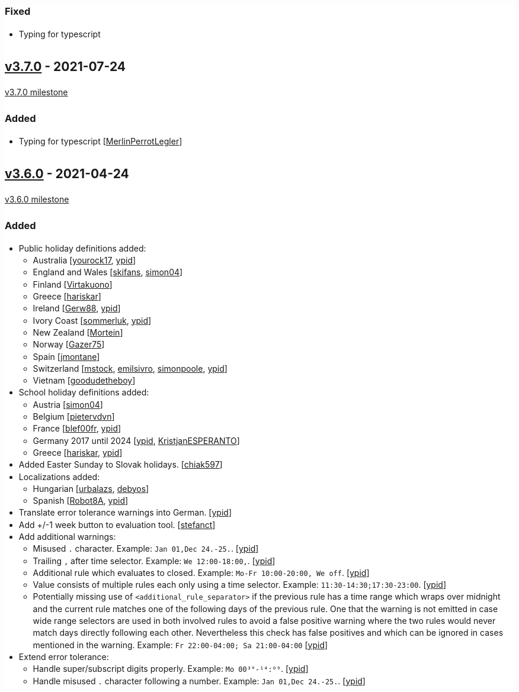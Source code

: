 ### Fixed

- Typing for typescript

## [v3.7.0](https://github.com/opening-hours/opening_hours.js/compare/v3.6.0...v3.7.0) - 2021-07-24

[v3.7.0 milestone](https://github.com/opening-hours/opening_hours.js/issues?q=milestone%3Av3.7.0+is%3Aclosed)

### Added

- Typing for typescript \[[MerlinPerrotLegler]]

## [v3.6.0](https://github.com/opening-hours/opening_hours.js/compare/v3.5.0...v3.6.0) - 2021-04-24

[v3.6.0 milestone](https://github.com/opening-hours/opening_hours.js/issues?q=milestone%3Av3.6.0+is%3Aclosed)

### Added

- Public holiday definitions added:
  - Australia \[[yourock17], [ypid]]
  - England and Wales \[[skifans], [simon04]]
  - Finland \[[Virtakuono]]
  - Greece \[[hariskar]]
  - Ireland \[[Gerw88], [ypid]]
  - Ivory Coast \[[sommerluk], [ypid]]
  - New Zealand \[[Mortein]]
  - Norway \[[Gazer75]]
  - Spain \[[jmontane]]
  - Switzerland \[[mstock], [emilsivro], [simonpoole], [ypid]]
  - Vietnam \[[goodudetheboy]]
- School holiday definitions added:
  - Austria \[[simon04]]
  - Belgium \[[pietervdvn]]
  - France \[[blef00fr], [ypid]]
  - Germany 2017 until 2024 \[[ypid], [KristjanESPERANTO]]
  - Greece \[[hariskar], [ypid]]
- Added Easter Sunday to Slovak holidays. \[[chiak597]]
- Localizations added:
  - Hungarian \[[urbalazs], [debyos]]
  - Spanish \[[Robot8A], [ypid]]
- Translate error tolerance warnings into German. \[[ypid]]
- Add +/-1 week button to evaluation tool. \[[stefanct]]
- Add additional warnings:
  - Misused `.` character. Example: `Jan 01,Dec 24.-25.`. \[[ypid]]
  - Trailing `,` after time selector. Example: `We 12:00-18:00,`. \[[ypid]]
  - Additional rule which evaluates to closed. Example: `Mo-Fr 10:00-20:00, We off`. \[[ypid]]
  - Value consists of multiple rules each only using a time selector. Example: `11:30-14:30;17:30-23:00`. \[[ypid]]
  - Potentially missing use of `<additional_rule_separator>` if the previous rule has a time range which wraps over midnight and the current rule matches one of the following days of the previous rule. One that the warning is not emitted in case wide range selectors are used in both involved rules to avoid a false positive warning where the two rules would never match days directly following each other. Nevertheless this check has false positives and which can be ignored in cases mentioned in the warning. Example: `Fr 22:00-04:00; Sa 21:00-04:00` \[[ypid]]
- Extend error tolerance:
  - Handle super/subscript digits properly. Example: `Mo 00³°-¹⁴:⁰⁹`. \[[ypid]]
  - Handle misused `.` character following a number. Example: `Jan 01,Dec 24.-25.`. \[[ypid]]


[AMDmi3]: https://github.com/AMDmi3
[ypid]: https://me.ypid.de/
[putnik]: https://github.com/putnik
[Cactusbone]: https://github.com/Cactusbone
[don-vip]: https://github.com/don-vip
[sesam]: https://github.com/sesam
[NonnEmilia]: https://github.com/NonnEmilia
[damjang]: https://github.com/damjang
[jgpacker]: https://github.com/jgpacker
[openfirmware]: https://github.com/openfirmware
[burrbull]: https://github.com/burrbull
[blorger]: https://github.com/blorger
[dmromanov]: https://github.com/dmromanov
[maxerickson]: https://github.com/maxerickson
[amenk]: https://github.com/amenk
[edqd]: https://github.com/edqd
[simon04]: https://github.com/simon04
[MKnight]: https://github.com/dex2000
[elgaard]: https://github.com/elgaard
[afita]: https://github.com/afita
[sanderd17]: https://github.com/sanderd17
[marcgemis]: https://github.com/marcgemis
[drMerry]: https://github.com/drMerry
[endro]: https://github.com/endro
[rmikke]: https://github.com/rmikke
[VorpalBlade]: https://github.com/VorpalBlade
[mmn]: https://blog.mmn-o.se/
[adrianojbr]: https://github.com/adrianojbr
[AndreasTUHU]: https://github.com/AndreasTUHU
[mkyral]: https://github.com/mkyral
[pke]: https://github.com/pke
[spawn-guy]: https://github.com/spawn-guy
[bugvillage]: https://github.com/bugvillage
[ItsNotYou]: https://github.com/ItsNotYou
[chiak597]: https://github.com/chiak597
[skifans]: https://github.com/skifans
[shouze]: https://github.com/shouze
[Gazer75]: https://github.com/Gazer75
[yourock17]: https://github.com/yourock17
[urbalazs]: https://github.com/urbalazs
[HolgerJeromin]: https://github.com/HolgerJeromin
[Gerw88]: https://github.com/Gerw88
[sommerluk]: https://github.com/sommerluk
[Discostu36]: https://github.com/Discostu36
[debyos]: https://github.com/debyos
[StephanGeorg]: https://github.com/StephanGeorg
[hariskar]: https://github.com/hariskar
[Virtakuono]: https://github.com/Virtakuono
[blef00fr]: https://github.com/blef00fr
[mstock]: https://github.com/mstock
[emilsivro]: https://github.com/emilsivro
[simonpoole]: https://github.com/simonpoole
[jmontane]: https://github.com/jmontane
[Mortein]: https://github.com/Mortein
[stefanct]: https://github.com/stefanct
[KristjanESPERANTO]: https://github.com/KristjanESPERANTO
[Robot8A]: https://www.openstreetmap.org/user/Robot8A
[pietervdvn]: https://github.com/pietervdvn
[napei]: https://nathaniel.peiffer.com.au/
[fodor0205]: https://github.com/fodor0205
[goodudetheboy]: https://github.com/goodudetheboy
[MerlinPerrotLegler]: https://github.com/MerlinPerrotLegler
[iMi digital]: https://www.imi-digital.de/
[AddisMap]: https://www.addismap.com/